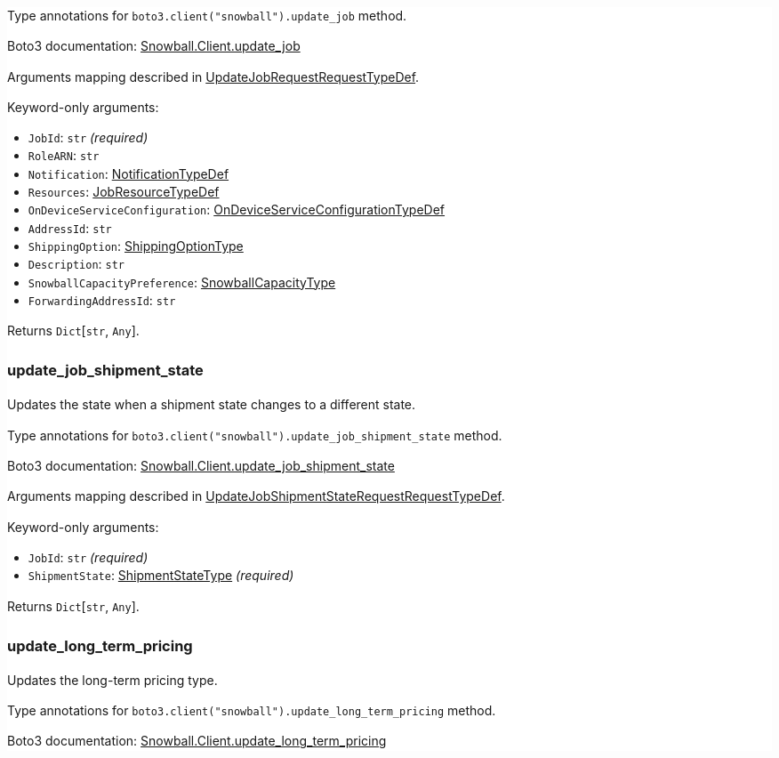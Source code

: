 Type annotations for `boto3.client("snowball").update_job` method.

Boto3 documentation:
[Snowball.Client.update_job](https://boto3.amazonaws.com/v1/documentation/api/latest/reference/services/snowball.html#Snowball.Client.update_job)

Arguments mapping described in
[UpdateJobRequestRequestTypeDef](./type_defs.md#updatejobrequestrequesttypedef).

Keyword-only arguments:

- `JobId`: `str` *(required)*
- `RoleARN`: `str`
- `Notification`: [NotificationTypeDef](./type_defs.md#notificationtypedef)
- `Resources`: [JobResourceTypeDef](./type_defs.md#jobresourcetypedef)
- `OnDeviceServiceConfiguration`:
  [OnDeviceServiceConfigurationTypeDef](./type_defs.md#ondeviceserviceconfigurationtypedef)
- `AddressId`: `str`
- `ShippingOption`: [ShippingOptionType](./literals.md#shippingoptiontype)
- `Description`: `str`
- `SnowballCapacityPreference`:
  [SnowballCapacityType](./literals.md#snowballcapacitytype)
- `ForwardingAddressId`: `str`

Returns `Dict`\[`str`, `Any`\].

### update_job_shipment_state

Updates the state when a shipment state changes to a different state.

Type annotations for `boto3.client("snowball").update_job_shipment_state`
method.

Boto3 documentation:
[Snowball.Client.update_job_shipment_state](https://boto3.amazonaws.com/v1/documentation/api/latest/reference/services/snowball.html#Snowball.Client.update_job_shipment_state)

Arguments mapping described in
[UpdateJobShipmentStateRequestRequestTypeDef](./type_defs.md#updatejobshipmentstaterequestrequesttypedef).

Keyword-only arguments:

- `JobId`: `str` *(required)*
- `ShipmentState`: [ShipmentStateType](./literals.md#shipmentstatetype)
  *(required)*

Returns `Dict`\[`str`, `Any`\].

### update_long_term_pricing

Updates the long-term pricing type.

Type annotations for `boto3.client("snowball").update_long_term_pricing`
method.

Boto3 documentation:
[Snowball.Client.update_long_term_pricing](https://boto3.amazonaws.com/v1/documentation/api/latest/reference/services/snowball.html#Snowball.Client.update_long_term_pricing)
